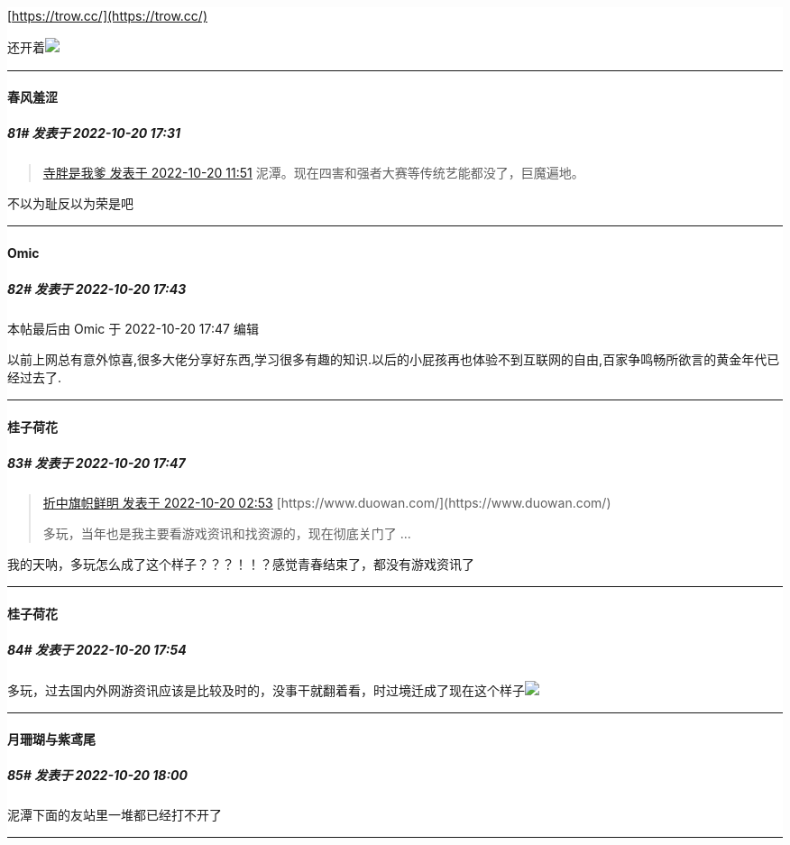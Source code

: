 [https://trow.cc/](https://trow.cc/)

还开着<img src="https://static.saraba1st.com/image/smiley/face2017/037.png" referrerpolicy="no-referrer">

*****

####  春风羞涩  
##### 81#       发表于 2022-10-20 17:31

<blockquote><a href="httphttps://bbs.saraba1st.com/2b/forum.php?mod=redirect&amp;goto=findpost&amp;pid=58001276&amp;ptid=2100597" target="_blank">寺胖是我爹 发表于 2022-10-20 11:51</a>
泥潭。现在四害和强者大赛等传统艺能都没了，巨魔遍地。</blockquote>
不以为耻反以为荣是吧



*****

####  Omic  
##### 82#       发表于 2022-10-20 17:43

 本帖最后由 Omic 于 2022-10-20 17:47 编辑 

以前上网总有意外惊喜,很多大佬分享好东西,学习很多有趣的知识.以后的小屁孩再也体验不到互联网的自由,百家争鸣畅所欲言的黄金年代已经过去了.

*****

####  桂子荷花  
##### 83#       发表于 2022-10-20 17:47

<blockquote><a href="httphttps://bbs.saraba1st.com/2b/forum.php?mod=redirect&amp;goto=findpost&amp;pid=58001318&amp;ptid=2100597" target="_blank">折中旗帜鲜明 发表于 2022-10-20 02:53</a>
[https://www.duowan.com/](https://www.duowan.com/)

多玩，当年也是我主要看游戏资讯和找资源的，现在彻底关门了 ...</blockquote>
我的天呐，多玩怎么成了这个样子？？？！！？感觉青春结束了，都没有游戏资讯了



*****

####  桂子荷花  
##### 84#       发表于 2022-10-20 17:54

多玩，过去国内外网游资讯应该是比较及时的，没事干就翻着看，时过境迁成了现在这个样子<img src="https://static.saraba1st.com/image/smiley/face2017/001.png" referrerpolicy="no-referrer">

*****

####  月珊瑚与紫鸢尾  
##### 85#       发表于 2022-10-20 18:00

泥潭下面的友站里一堆都已经打不开了



*****
